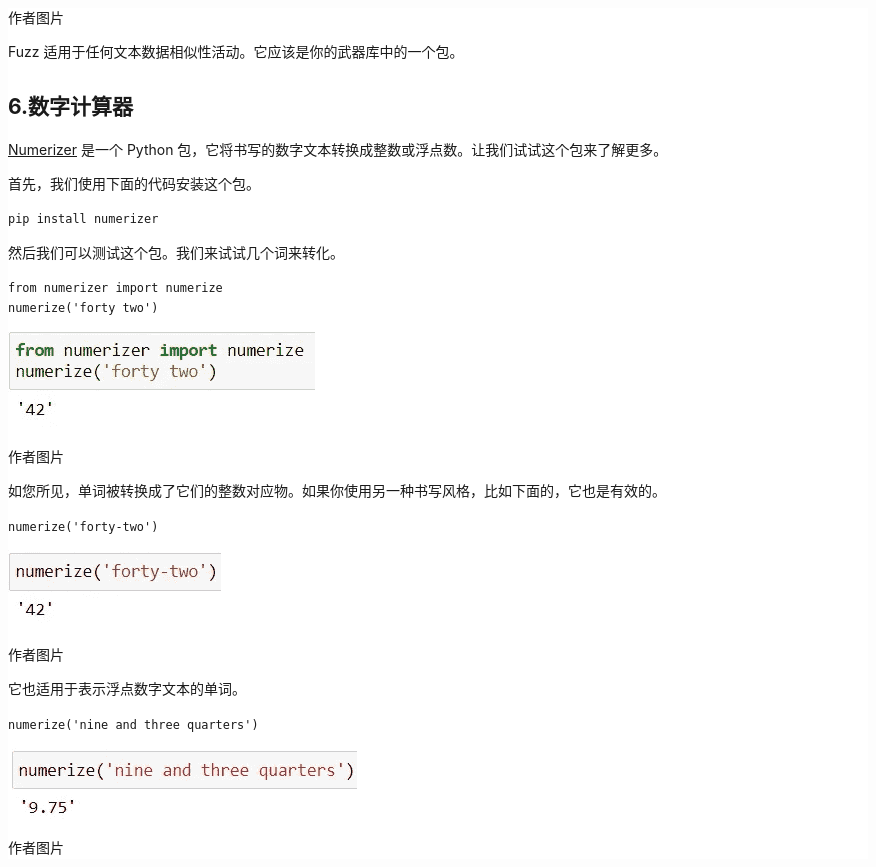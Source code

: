 作者图片

Fuzz 适用于任何文本数据相似性活动。它应该是你的武器库中的一个包。

## 6.数字计算器

[Numerizer](https://github.com/jaidevd/numerizer) 是一个 Python 包，它将书写的数字文本转换成整数或浮点数。让我们试试这个包来了解更多。

首先，我们使用下面的代码安装这个包。

```
pip install numerizer
```

然后我们可以测试这个包。我们来试试几个词来转化。

```
from numerizer import numerize
numerize('forty two')
```

![](img/7d3badf2c2a505195a7a6435b9ef3b88.png)

作者图片

如您所见，单词被转换成了它们的整数对应物。如果你使用另一种书写风格，比如下面的，它也是有效的。

```
numerize('forty-two')
```

![](img/250c3a28b9c36e3c99b0cf14a9c71680.png)

作者图片

它也适用于表示浮点数字文本的单词。

```
numerize('nine and three quarters')
```

![](img/cb1ad0810469df762a8c4abc0c21b51d.png)

作者图片
